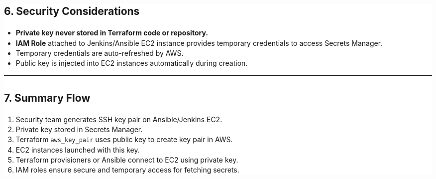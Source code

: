 ## 6. Security Considerations

* **Private key never stored in Terraform code or repository.**
* **IAM Role** attached to Jenkins/Ansible EC2 instance provides temporary credentials to access Secrets Manager.
* Temporary credentials are auto-refreshed by AWS.
* Public key is injected into EC2 instances automatically during creation.

---

## 7. Summary Flow

1. Security team generates SSH key pair on Ansible/Jenkins EC2.
2. Private key stored in Secrets Manager.
3. Terraform `aws_key_pair` uses public key to create key pair in AWS.
4. EC2 instances launched with this key.
5. Terraform provisioners or Ansible connect to EC2 using private key.
6. IAM roles ensure secure and temporary access for fetching secrets.

